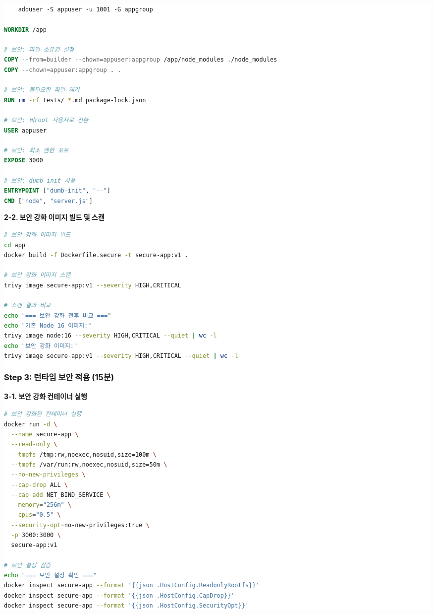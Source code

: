 ```dockerfile
    adduser -S appuser -u 1001 -G appgroup

WORKDIR /app

# 보안: 파일 소유권 설정
COPY --from=builder --chown=appuser:appgroup /app/node_modules ./node_modules
COPY --chown=appuser:appgroup . .

# 보안: 불필요한 파일 제거
RUN rm -rf tests/ *.md package-lock.json

# 보안: 비root 사용자로 전환
USER appuser

# 보안: 최소 권한 포트
EXPOSE 3000

# 보안: dumb-init 사용
ENTRYPOINT ["dumb-init", "--"]
CMD ["node", "server.js"]
```

**2-2. 보안 강화 이미지 빌드 및 스캔**
```bash
# 보안 강화 이미지 빌드
cd app
docker build -f Dockerfile.secure -t secure-app:v1 .

# 보안 강화 이미지 스캔
trivy image secure-app:v1 --severity HIGH,CRITICAL

# 스캔 결과 비교
echo "=== 보안 강화 전후 비교 ==="
echo "기존 Node 16 이미지:"
trivy image node:16 --severity HIGH,CRITICAL --quiet | wc -l
echo "보안 강화 이미지:"
trivy image secure-app:v1 --severity HIGH,CRITICAL --quiet | wc -l
```

### Step 3: 런타임 보안 적용 (15분)

**3-1. 보안 강화 컨테이너 실행**
```bash
# 보안 강화된 컨테이너 실행
docker run -d \
  --name secure-app \
  --read-only \
  --tmpfs /tmp:rw,noexec,nosuid,size=100m \
  --tmpfs /var/run:rw,noexec,nosuid,size=50m \
  --no-new-privileges \
  --cap-drop ALL \
  --cap-add NET_BIND_SERVICE \
  --memory="256m" \
  --cpus="0.5" \
  --security-opt=no-new-privileges:true \
  -p 3000:3000 \
  secure-app:v1

# 보안 설정 검증
echo "=== 보안 설정 확인 ==="
docker inspect secure-app --format '{{json .HostConfig.ReadonlyRootfs}}'
docker inspect secure-app --format '{{json .HostConfig.CapDrop}}'
docker inspect secure-app --format '{{json .HostConfig.SecurityOpt}}'

```